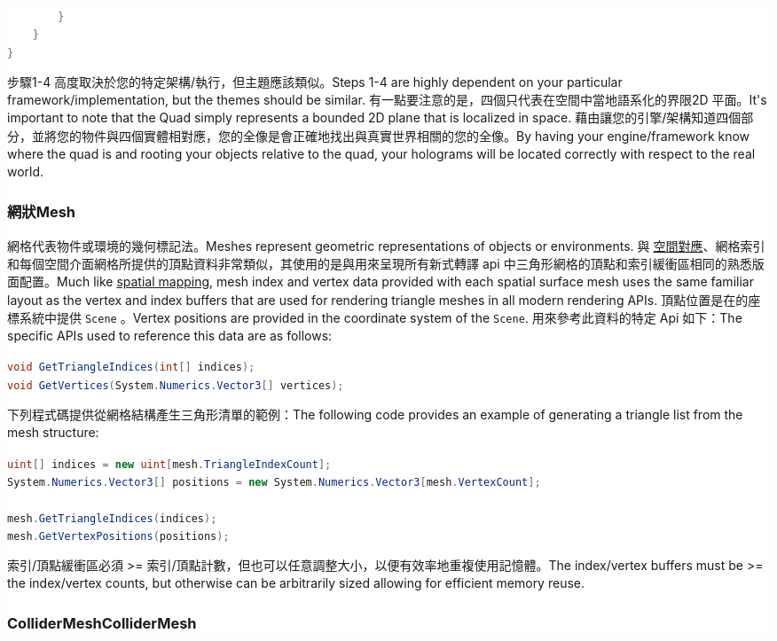 ```cs
        }
    }
}
```

<span data-ttu-id="6dc84-278">步驟1-4 高度取決於您的特定架構/執行，但主題應該類似。</span><span class="sxs-lookup"><span data-stu-id="6dc84-278">Steps 1-4 are highly dependent on your particular framework/implementation, but the themes should be similar.</span></span> <span data-ttu-id="6dc84-279">有一點要注意的是，四個只代表在空間中當地語系化的界限2D 平面。</span><span class="sxs-lookup"><span data-stu-id="6dc84-279">It's important to note that the Quad simply represents a bounded 2D plane that is localized in space.</span></span> <span data-ttu-id="6dc84-280">藉由讓您的引擎/架構知道四個部分，並將您的物件與四個實體相對應，您的全像是會正確地找出與真實世界相關的您的全像。</span><span class="sxs-lookup"><span data-stu-id="6dc84-280">By having your engine/framework know where the quad is and rooting your objects relative to the quad, your holograms will be located correctly with respect to the real world.</span></span> 



### <a name="mesh"></a><span data-ttu-id="6dc84-281">網狀</span><span class="sxs-lookup"><span data-stu-id="6dc84-281">Mesh</span></span>

<span data-ttu-id="6dc84-282">網格代表物件或環境的幾何標記法。</span><span class="sxs-lookup"><span data-stu-id="6dc84-282">Meshes represent geometric representations of objects or environments.</span></span> <span data-ttu-id="6dc84-283">與 [空間對應](../../design/spatial-mapping.md)、網格索引和每個空間介面網格所提供的頂點資料非常類似，其使用的是與用來呈現所有新式轉譯 api 中三角形網格的頂點和索引緩衝區相同的熟悉版面配置。</span><span class="sxs-lookup"><span data-stu-id="6dc84-283">Much like [spatial mapping](../../design/spatial-mapping.md), mesh index and vertex data provided with each spatial surface mesh uses the same familiar layout as the vertex and index buffers that are used for rendering triangle meshes in all modern rendering APIs.</span></span> <span data-ttu-id="6dc84-284">頂點位置是在的座標系統中提供 `Scene` 。</span><span class="sxs-lookup"><span data-stu-id="6dc84-284">Vertex positions are provided in the coordinate system of the `Scene`.</span></span> <span data-ttu-id="6dc84-285">用來參考此資料的特定 Api 如下：</span><span class="sxs-lookup"><span data-stu-id="6dc84-285">The specific APIs used to reference this data are as follows:</span></span>

```cs
void GetTriangleIndices(int[] indices);
void GetVertices(System.Numerics.Vector3[] vertices);
```

<span data-ttu-id="6dc84-286">下列程式碼提供從網格結構產生三角形清單的範例：</span><span class="sxs-lookup"><span data-stu-id="6dc84-286">The following code provides an example of generating a triangle list from the mesh structure:</span></span>

```cs
uint[] indices = new uint[mesh.TriangleIndexCount];
System.Numerics.Vector3[] positions = new System.Numerics.Vector3[mesh.VertexCount];

mesh.GetTriangleIndices(indices);
mesh.GetVertexPositions(positions);
```

<span data-ttu-id="6dc84-287">索引/頂點緩衝區必須 >= 索引/頂點計數，但也可以任意調整大小，以便有效率地重複使用記憶體。</span><span class="sxs-lookup"><span data-stu-id="6dc84-287">The index/vertex buffers must be >= the index/vertex counts, but otherwise can be arbitrarily sized allowing for efficient memory reuse.</span></span>

### <a name="collidermesh"></a><span data-ttu-id="6dc84-288">ColliderMesh</span><span class="sxs-lookup"><span data-stu-id="6dc84-288">ColliderMesh</span></span>

